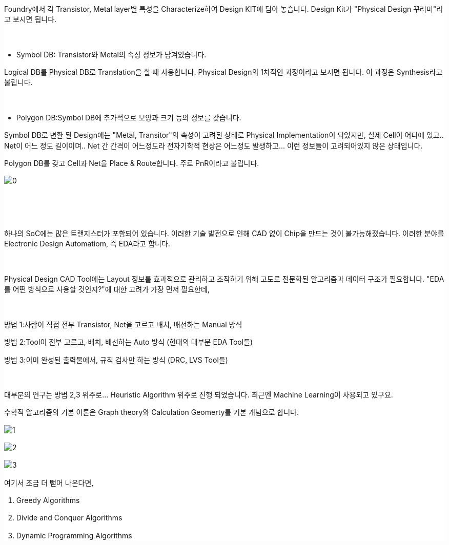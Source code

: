Foundry에서 각 Transistor, Metal layer별 특성을 Characterize하여 Design KIT에 담아 놓습니다. Design Kit가 "Physical Design 꾸러미"라고 보시면 됩니다.

​

- Symbol DB: Transistor와 Metal의 속성 정보가 담겨있습니다.

Logical DB를 Physical DB로 Translation을 할 때 사용합니다. Physical Design의 1차적인 과정이라고 보시면 됩니다. 이 과정은 Synthesis라고 불립니다.

​

- Polygon DB:Symbol DB에 추가적으로 모양과 크기 등의 정보를 갖습니다.

Symbol DB로 변환 된 Design에는 "Metal, Transitor"의 속성이 고려된 상태로 Physical Implementation이 되었지만, 실제 Cell이 어디에 있고.. Net이 어느 정도 길이이며.. Net 간 간격이 어느정도라 전자기학적 현상은 어느정도 발생하고... 이런 정보들이 고려되어있지 않은 상태입니다.

Polygon DB를 갖고 Cell과 Net을 Place & Route합니다. 주로 PnR이라고 불립니다.

![0](/asset/img/223255186619/0.png)

​

​

하나의 SoC에는 많은 트랜지스터가 포함되어 있습니다. 이러한 기술 발전으로 인해 CAD 없이 Chip을 만드는 것이 불가능해졌습니다. 이러한 분야를 Electronic Design Automatiom, 즉 EDA라고 합니다.

​

Physical Design CAD Tool에는 Layout 정보를 효과적으로 관리하고 조작하기 위해 고도로 전문화된 알고리즘과 데이터 구조가 필요합니다. "EDA를 어떤 방식으로 사용할 것인지?"에 대한 고려가 가장 먼저 필요한데,

​

방법 1:사람이 직접 전부 Transistor, Net을 고르고 배치, 배선하는 Manual 방식

방법 2:Tool이 전부 고르고, 배치, 배선하는 Auto 방식 (현대의 대부분 EDA Tool들)

방법 3:이미 완성된 출력물에서, 규칙 검사만 하는 방식 (DRC, LVS Tool들)

​

대부분의 연구는 방법 2,3 위주로... Heuristic Algorithm 위주로 진행 되었습니다. 최근엔 Machine Learning이 사용되고 있구요.

수학적 알고리즘의 기본 이론은 Graph theory와 Calculation Geomerty를 기본 개념으로 합니다.

![1](/asset/img/223255186619/1.png)

![2](/asset/img/223255186619/2.png)

![3](/asset/img/223255186619/3.png)

여기서 조금 더 뻗어 나온다면,

1. Greedy Algorithms

2. Divide and Conquer Algorithms

3. Dynamic Programming Algorithms
